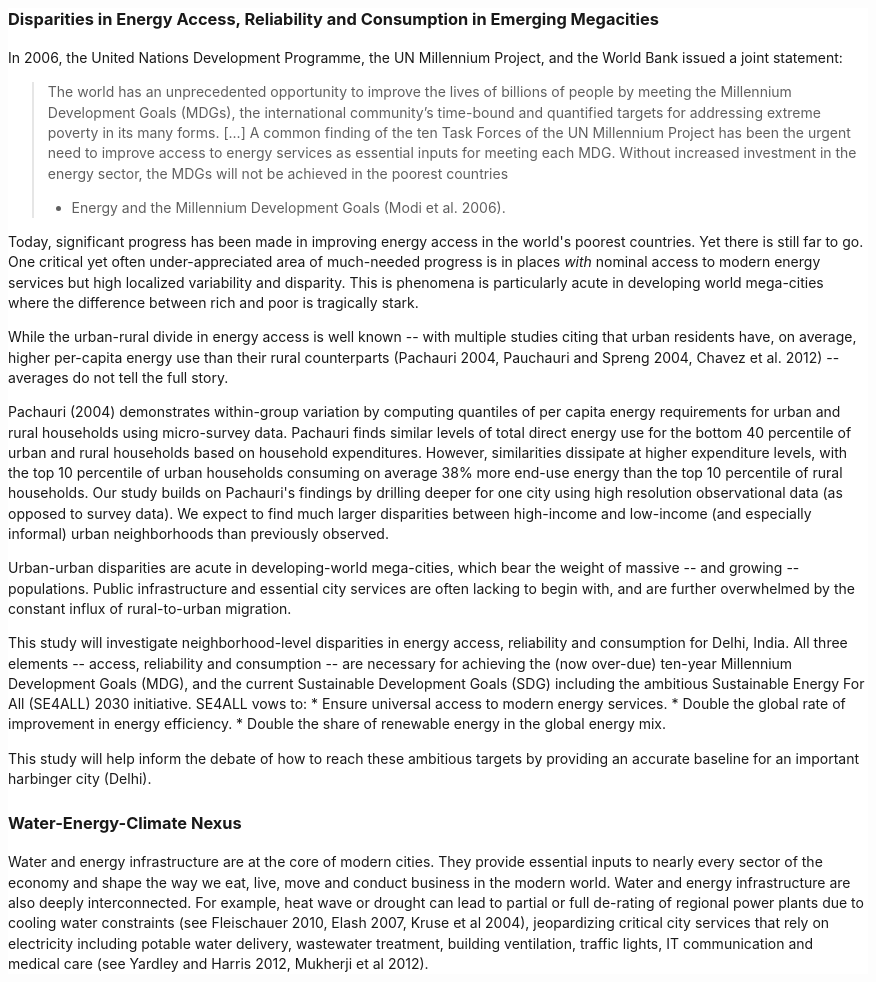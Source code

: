 ### Disparities in Energy Access, Reliability and Consumption in Emerging Megacities
In 2006, the United Nations Development Programme, the UN Millennium Project, and the World Bank issued a joint statement:

> The world has an unprecedented opportunity to improve the lives of billions of people
> by meeting the Millennium Development Goals (MDGs), the international community’s time-bound 
> and quantified targets for addressing extreme poverty in its many forms. [...]
> A common finding of the ten Task Forces of the UN Millennium Project has been the urgent need
> to improve access to energy services as essential inputs for meeting each MDG. 
> Without increased investment in the energy sector, the MDGs will not be achieved in the poorest countries 
> - Energy and the Millennium Development Goals (Modi et al. 2006).

Today, significant progress has been made in improving energy access in the world's poorest countries. Yet there is still far to go. One critical yet often under-appreciated area of much-needed progress is in places <i>with</i> nominal access to modern energy services but high localized variability and disparity. This is phenomena is particularly acute in developing world mega-cities where the difference between rich and poor is tragically stark.

While the urban-rural divide in energy access is well known -- with multiple studies citing that urban residents have, on average, higher per-capita energy use than their rural counterparts (Pachauri 2004, Pauchauri and Spreng 2004, Chavez et al. 2012) -- averages do not tell the full story.

Pachauri (2004) demonstrates within-group variation by computing quantiles of per capita energy requirements for urban and rural households using micro-survey data. Pachauri finds similar levels of total direct energy use for the bottom 40 percentile of urban and rural households based on household expenditures. However, similarities dissipate at higher expenditure levels, with the top 10 percentile of urban households consuming on average 38% more end-use energy than the top 10 percentile of rural households. Our study builds on Pachauri's findings by drilling deeper for one city using high resolution observational data (as opposed to survey data). We expect to find much larger disparities between high-income and low-income (and especially informal) urban neighborhoods than previously observed.


Urban-urban disparities are acute in developing-world mega-cities, which bear the weight of massive -- and growing -- populations. Public infrastructure and essential city services are often lacking to begin with, and are further overwhelmed by the constant influx of rural-to-urban migration.

This study will investigate neighborhood-level disparities in energy access, reliability and consumption for Delhi, India. All three elements -- access, reliability and consumption -- are necessary for achieving the (now over-due) ten-year Millennium Development Goals (MDG), and the current Sustainable Development Goals (SDG) including the ambitious Sustainable Energy For All (SE4ALL) 2030 initiative. SE4ALL vows to:
  	* Ensure universal access to modern energy services.
		* Double the global rate of improvement in energy efficiency.
		* Double the share of renewable energy in the global energy mix.

This study will help inform the debate of how to reach these ambitious targets by providing an accurate baseline for an important harbinger city (Delhi).


### Water-Energy-Climate Nexus
Water and energy infrastructure are at the core of modern cities.  They provide essential inputs to nearly every sector of the economy and shape the way we eat, live, move and conduct business in the modern world.  Water and energy infrastructure are also deeply interconnected.  For example, heat wave or drought can lead to partial or full de-rating of regional power plants due to cooling water constraints (see Fleischauer 2010, Elash 2007, Kruse et al 2004), jeopardizing critical city services that rely on electricity including potable water delivery, wastewater treatment, building ventilation, traffic lights, IT communication and medical care (see Yardley and Harris 2012, Mukherji et al 2012). 
